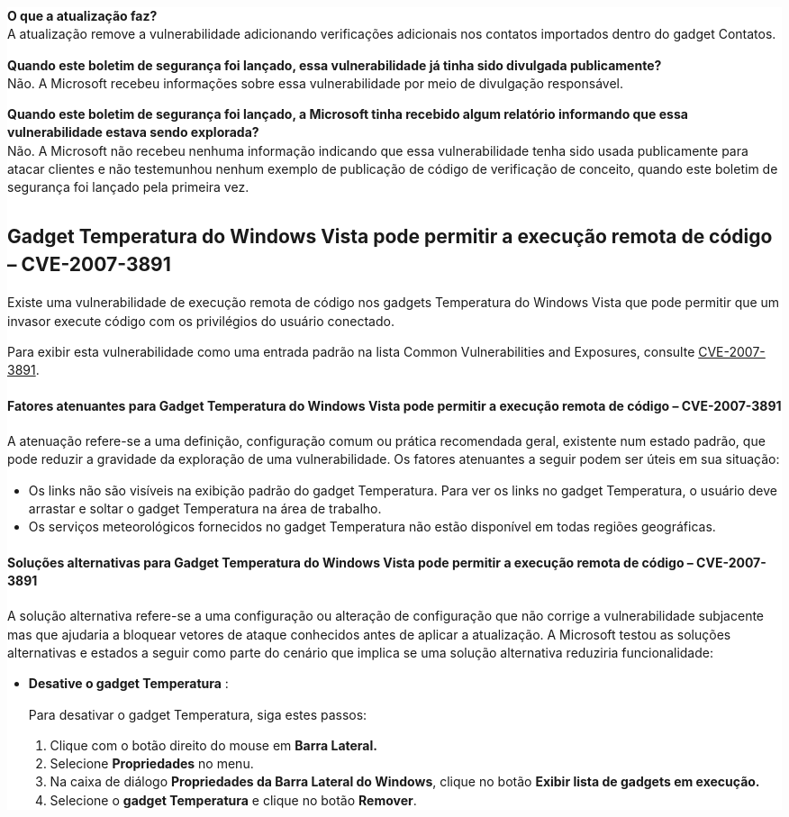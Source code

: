 **O que a atualização faz?**  
A atualização remove a vulnerabilidade adicionando verificações adicionais nos contatos importados dentro do gadget Contatos.
  
**Quando este boletim de segurança foi lançado, essa vulnerabilidade já tinha sido divulgada publicamente?**  
Não. A Microsoft recebeu informações sobre essa vulnerabilidade por meio de divulgação responsável.
  
**Quando este boletim de segurança foi lançado, a Microsoft tinha recebido algum relatório informando que essa vulnerabilidade estava sendo explorada?**  
Não. A Microsoft não recebeu nenhuma informação indicando que essa vulnerabilidade tenha sido usada publicamente para atacar clientes e não testemunhou nenhum exemplo de publicação de código de verificação de conceito, quando este boletim de segurança foi lançado pela primeira vez.
  
Gadget Temperatura do Windows Vista pode permitir a execução remota de código – CVE-2007-3891  
---------------------------------------------------------------------------------------------
  
<span></span>
Existe uma vulnerabilidade de execução remota de código nos gadgets Temperatura do Windows Vista que pode permitir que um invasor execute código com os privilégios do usuário conectado.
  
Para exibir esta vulnerabilidade como uma entrada padrão na lista Common Vulnerabilities and Exposures, consulte [CVE-2007-3891](http://www.cve.mitre.org/cgi-bin/cvename.cgi?name=cve-2007-3891).
  
#### Fatores atenuantes para Gadget Temperatura do Windows Vista pode permitir a execução remota de código – CVE-2007-3891
  
A atenuação refere-se a uma definição, configuração comum ou prática recomendada geral, existente num estado padrão, que pode reduzir a gravidade da exploração de uma vulnerabilidade. Os fatores atenuantes a seguir podem ser úteis em sua situação:
  
-   Os links não são visíveis na exibição padrão do gadget Temperatura. Para ver os links no gadget Temperatura, o usuário deve arrastar e soltar o gadget Temperatura na área de trabalho.  
-   Os serviços meteorológicos fornecidos no gadget Temperatura não estão disponível em todas regiões geográficas.
  
#### Soluções alternativas para Gadget Temperatura do Windows Vista pode permitir a execução remota de código – CVE-2007-3891
  
A solução alternativa refere-se a uma configuração ou alteração de configuração que não corrige a vulnerabilidade subjacente mas que ajudaria a bloquear vetores de ataque conhecidos antes de aplicar a atualização. A Microsoft testou as soluções alternativas e estados a seguir como parte do cenário que implica se uma solução alternativa reduziria funcionalidade:
  
-   **Desative o gadget Temperatura** :
  
    Para desativar o gadget Temperatura, siga estes passos:
  
    1.  Clique com o botão direito do mouse em **Barra Lateral.**  
    2.  Selecione **Propriedades** no menu.  
    3.  Na caixa de diálogo **Propriedades da Barra Lateral do Windows**, clique no botão **Exibir lista de gadgets em execução.**  
    4.  Selecione o **gadget Temperatura** e clique no botão **Remover**.
  
